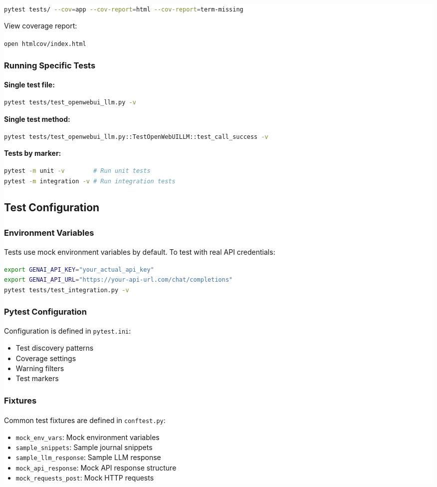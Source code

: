 ```bash
pytest tests/ --cov=app --cov-report=html --cov-report=term-missing
```

View coverage report:
```bash
open htmlcov/index.html
```

### Running Specific Tests

**Single test file:**
```bash
pytest tests/test_openwebui_llm.py -v
```

**Single test method:**
```bash
pytest tests/test_openwebui_llm.py::TestOpenWebUILLM::test_call_success -v
```

**Tests by marker:**
```bash
pytest -m unit -v        # Run unit tests
pytest -m integration -v # Run integration tests
```

## Test Configuration

### Environment Variables

Tests use mock environment variables by default. To test with real API credentials:

```bash
export GENAI_API_KEY="your_actual_api_key"
export GENAI_API_URL="https://your-api-url.com/chat/completions"
pytest tests/test_integration.py -v
```

### Pytest Configuration

Configuration is defined in `pytest.ini`:
- Test discovery patterns
- Coverage settings
- Warning filters
- Test markers

### Fixtures

Common test fixtures are defined in `conftest.py`:
- `mock_env_vars`: Mock environment variables
- `sample_snippets`: Sample journal snippets
- `sample_llm_response`: Sample LLM response
- `mock_api_response`: Mock API response structure
- `mock_requests_post`: Mock HTTP requests
